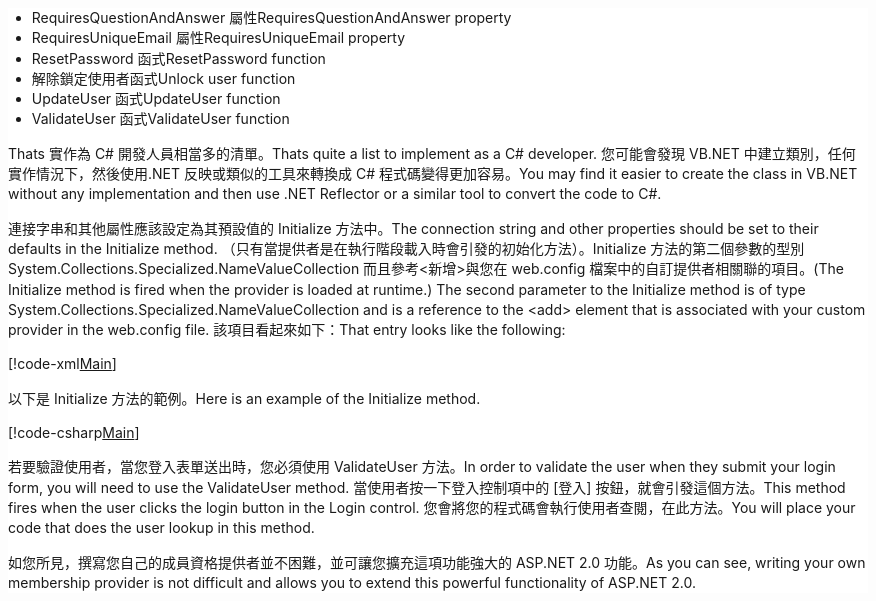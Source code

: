 - <span data-ttu-id="dd03b-299">RequiresQuestionAndAnswer 屬性</span><span class="sxs-lookup"><span data-stu-id="dd03b-299">RequiresQuestionAndAnswer property</span></span>
- <span data-ttu-id="dd03b-300">RequiresUniqueEmail 屬性</span><span class="sxs-lookup"><span data-stu-id="dd03b-300">RequiresUniqueEmail property</span></span>
- <span data-ttu-id="dd03b-301">ResetPassword 函式</span><span class="sxs-lookup"><span data-stu-id="dd03b-301">ResetPassword function</span></span>
- <span data-ttu-id="dd03b-302">解除鎖定使用者函式</span><span class="sxs-lookup"><span data-stu-id="dd03b-302">Unlock user function</span></span>
- <span data-ttu-id="dd03b-303">UpdateUser 函式</span><span class="sxs-lookup"><span data-stu-id="dd03b-303">UpdateUser function</span></span>
- <span data-ttu-id="dd03b-304">ValidateUser 函式</span><span class="sxs-lookup"><span data-stu-id="dd03b-304">ValidateUser function</span></span>

<span data-ttu-id="dd03b-305">Thats 實作為 C# 開發人員相當多的清單。</span><span class="sxs-lookup"><span data-stu-id="dd03b-305">Thats quite a list to implement as a C# developer.</span></span> <span data-ttu-id="dd03b-306">您可能會發現 VB.NET 中建立類別，任何實作情況下，然後使用.NET 反映或類似的工具來轉換成 C# 程式碼變得更加容易。</span><span class="sxs-lookup"><span data-stu-id="dd03b-306">You may find it easier to create the class in VB.NET without any implementation and then use .NET Reflector or a similar tool to convert the code to C#.</span></span>

<span data-ttu-id="dd03b-307">連接字串和其他屬性應該設定為其預設值的 Initialize 方法中。</span><span class="sxs-lookup"><span data-stu-id="dd03b-307">The connection string and other properties should be set to their defaults in the Initialize method.</span></span> <span data-ttu-id="dd03b-308">（只有當提供者是在執行階段載入時會引發的初始化方法）。Initialize 方法的第二個參數的型別 System.Collections.Specialized.NameValueCollection 而且參考&lt;新增&gt;與您在 web.config 檔案中的自訂提供者相關聯的項目。</span><span class="sxs-lookup"><span data-stu-id="dd03b-308">(The Initialize method is fired when the provider is loaded at runtime.) The second parameter to the Initialize method is of type System.Collections.Specialized.NameValueCollection and is a reference to the &lt;add&gt; element that is associated with your custom provider in the web.config file.</span></span> <span data-ttu-id="dd03b-309">該項目看起來如下：</span><span class="sxs-lookup"><span data-stu-id="dd03b-309">That entry looks like the following:</span></span>

[!code-xml[Main](membership/samples/sample6.xml)]

<span data-ttu-id="dd03b-310">以下是 Initialize 方法的範例。</span><span class="sxs-lookup"><span data-stu-id="dd03b-310">Here is an example of the Initialize method.</span></span>

[!code-csharp[Main](membership/samples/sample7.cs)]

<span data-ttu-id="dd03b-311">若要驗證使用者，當您登入表單送出時，您必須使用 ValidateUser 方法。</span><span class="sxs-lookup"><span data-stu-id="dd03b-311">In order to validate the user when they submit your login form, you will need to use the ValidateUser method.</span></span> <span data-ttu-id="dd03b-312">當使用者按一下登入控制項中的 [登入] 按鈕，就會引發這個方法。</span><span class="sxs-lookup"><span data-stu-id="dd03b-312">This method fires when the user clicks the login button in the Login control.</span></span> <span data-ttu-id="dd03b-313">您會將您的程式碼會執行使用者查閱，在此方法。</span><span class="sxs-lookup"><span data-stu-id="dd03b-313">You will place your code that does the user lookup in this method.</span></span>

<span data-ttu-id="dd03b-314">如您所見，撰寫您自己的成員資格提供者並不困難，並可讓您擴充這項功能強大的 ASP.NET 2.0 功能。</span><span class="sxs-lookup"><span data-stu-id="dd03b-314">As you can see, writing your own membership provider is not difficult and allows you to extend this powerful functionality of ASP.NET 2.0.</span></span>
